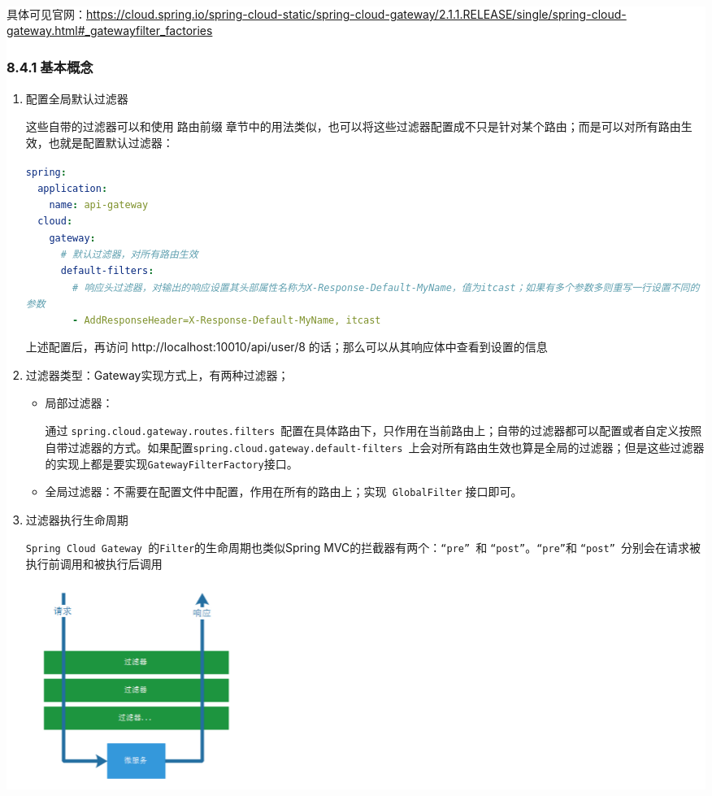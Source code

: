 具体可见官网：https://cloud.spring.io/spring-cloud-static/spring-cloud-gateway/2.1.1.RELEASE/single/spring-cloud-gateway.html#_gatewayfilter_factories

### 8.4.1 基本概念

1. 配置全局默认过滤器

   这些自带的过滤器可以和使用 路由前缀 章节中的用法类似，也可以将这些过滤器配置成不只是针对某个路由；而是可以对所有路由生效，也就是配置默认过滤器：

   ```yml
   spring:
     application:
       name: api-gateway
     cloud:
       gateway:
         # 默认过滤器，对所有路由生效
         default-filters:
           # 响应头过滤器，对输出的响应设置其头部属性名称为X-Response-Default-MyName，值为itcast；如果有多个参数多则重写一行设置不同的参数
           - AddResponseHeader=X-Response-Default-MyName, itcast
   ```

   上述配置后，再访问 http://localhost:10010/api/user/8 的话；那么可以从其响应体中查看到设置的信息

2. 过滤器类型：Gateway实现方式上，有两种过滤器；

   - 局部过滤器：

     通过 `spring.cloud.gateway.routes.filters `配置在具体路由下，只作用在当前路由上；自带的过滤器都可以配置或者自定义按照自带过滤器的方式。如果配置`spring.cloud.gateway.default-filters `上会对所有路由生效也算是全局的过滤器；但是这些过滤器的实现上都是要实现`GatewayFilterFactory`接口。

   -  全局过滤器：不需要在配置文件中配置，作用在所有的路由上；实现` GlobalFilter` 接口即可。

3. 过滤器执行生命周期

   `Spring Cloud Gateway `的` Filter `的生命周期也类似Spring MVC的拦截器有两个：`“pre” `和 `“post”`。`“pre”`和 `“post” `分别会在请求被执行前调用和被执行后调用

   <img src="img/springCloud/过滤器生命周期.png" style="zoom: 50%;" />
